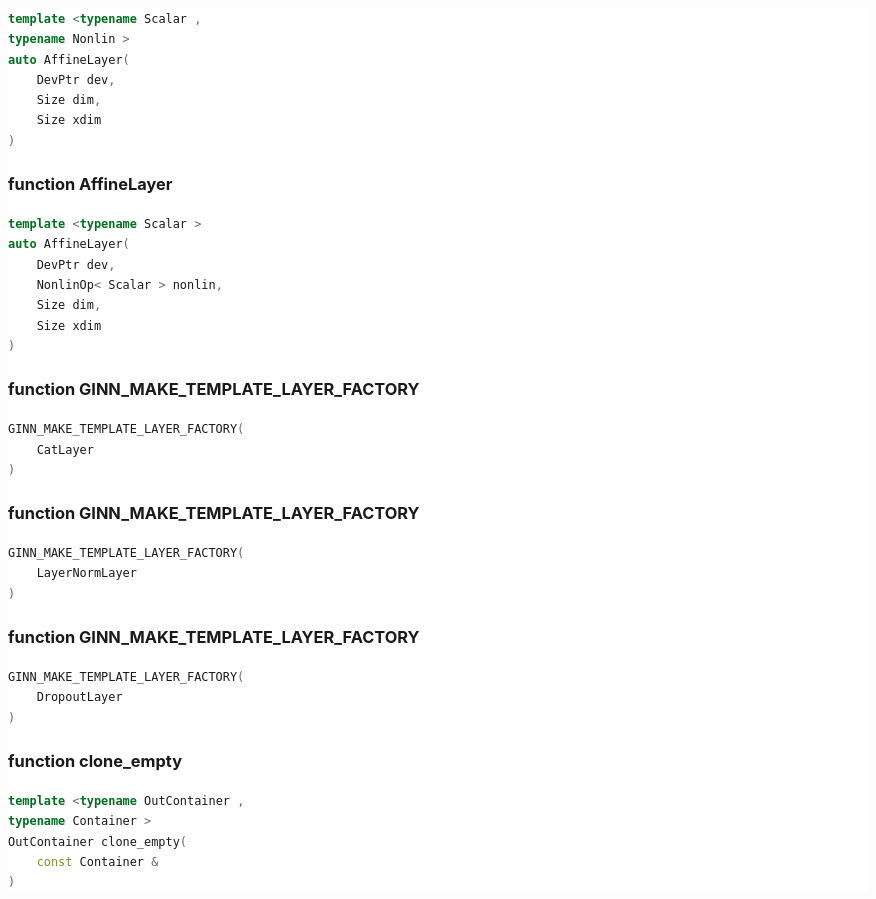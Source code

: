 ```cpp
template <typename Scalar ,
typename Nonlin >
auto AffineLayer(
    DevPtr dev,
    Size dim,
    Size xdim
)
```


### function AffineLayer

```cpp
template <typename Scalar >
auto AffineLayer(
    DevPtr dev,
    NonlinOp< Scalar > nonlin,
    Size dim,
    Size xdim
)
```


### function GINN_MAKE_TEMPLATE_LAYER_FACTORY

```cpp
GINN_MAKE_TEMPLATE_LAYER_FACTORY(
    CatLayer 
)
```


### function GINN_MAKE_TEMPLATE_LAYER_FACTORY

```cpp
GINN_MAKE_TEMPLATE_LAYER_FACTORY(
    LayerNormLayer 
)
```


### function GINN_MAKE_TEMPLATE_LAYER_FACTORY

```cpp
GINN_MAKE_TEMPLATE_LAYER_FACTORY(
    DropoutLayer 
)
```


### function clone_empty

```cpp
template <typename OutContainer ,
typename Container >
OutContainer clone_empty(
    const Container & 
)
```
